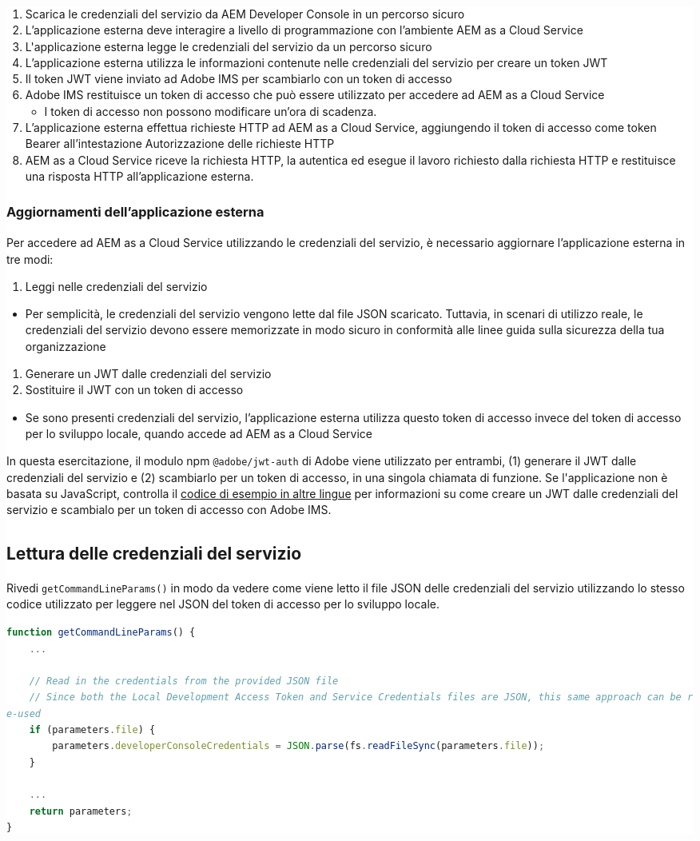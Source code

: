 1. Scarica le credenziali del servizio da AEM Developer Console in un percorso sicuro
1. L’applicazione esterna deve interagire a livello di programmazione con l’ambiente AEM as a Cloud Service
1. L&#39;applicazione esterna legge le credenziali del servizio da un percorso sicuro
1. L’applicazione esterna utilizza le informazioni contenute nelle credenziali del servizio per creare un token JWT
1. Il token JWT viene inviato ad Adobe IMS per scambiarlo con un token di accesso
1. Adobe IMS restituisce un token di accesso che può essere utilizzato per accedere ad AEM as a Cloud Service
   + I token di accesso non possono modificare un’ora di scadenza.
1. L’applicazione esterna effettua richieste HTTP ad AEM as a Cloud Service, aggiungendo il token di accesso come token Bearer all’intestazione Autorizzazione delle richieste HTTP
1. AEM as a Cloud Service riceve la richiesta HTTP, la autentica ed esegue il lavoro richiesto dalla richiesta HTTP e restituisce una risposta HTTP all’applicazione esterna.

### Aggiornamenti dell’applicazione esterna

Per accedere ad AEM as a Cloud Service utilizzando le credenziali del servizio, è necessario aggiornare l’applicazione esterna in tre modi:

1. Leggi nelle credenziali del servizio

+ Per semplicità, le credenziali del servizio vengono lette dal file JSON scaricato. Tuttavia, in scenari di utilizzo reale, le credenziali del servizio devono essere memorizzate in modo sicuro in conformità alle linee guida sulla sicurezza della tua organizzazione

1. Generare un JWT dalle credenziali del servizio
1. Sostituire il JWT con un token di accesso

+ Se sono presenti credenziali del servizio, l’applicazione esterna utilizza questo token di accesso invece del token di accesso per lo sviluppo locale, quando accede ad AEM as a Cloud Service

In questa esercitazione, il modulo npm `@adobe/jwt-auth` di Adobe viene utilizzato per entrambi, (1) generare il JWT dalle credenziali del servizio e (2) scambiarlo per un token di accesso, in una singola chiamata di funzione. Se l&#39;applicazione non è basata su JavaScript, controlla il [codice di esempio in altre lingue](https://developer.adobe.com/developer-console/docs/guides/authentication/JWT/samples/) per informazioni su come creare un JWT dalle credenziali del servizio e scambialo per un token di accesso con Adobe IMS.

## Lettura delle credenziali del servizio

Rivedi `getCommandLineParams()` in modo da vedere come viene letto il file JSON delle credenziali del servizio utilizzando lo stesso codice utilizzato per leggere nel JSON del token di accesso per lo sviluppo locale.

```javascript
function getCommandLineParams() {
    ...

    // Read in the credentials from the provided JSON file
    // Since both the Local Development Access Token and Service Credentials files are JSON, this same approach can be re-used
    if (parameters.file) {
        parameters.developerConsoleCredentials = JSON.parse(fs.readFileSync(parameters.file));
    }

    ...
    return parameters;
}
```

